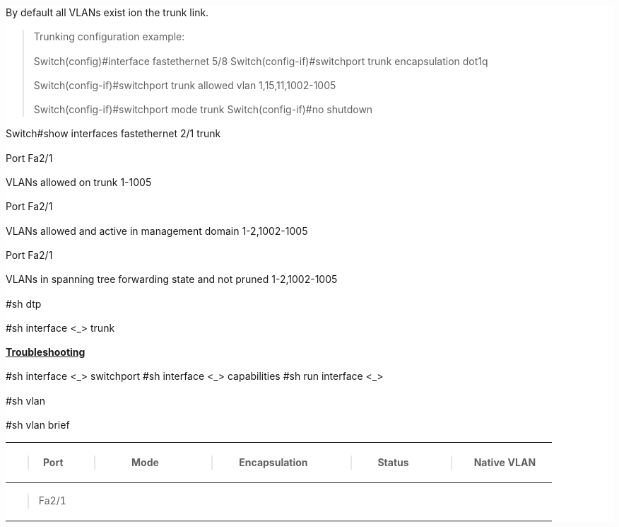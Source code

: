 By default all VLANs exist ion the trunk link.

> Trunking configuration example:
>
> Switch(config)#interface fastethernet 5/8 Switch(config-if)#switchport
> trunk encapsulation dot1q
>
> Switch(config-if)#switchport trunk allowed vlan 1,15,11,1002-1005
>
> Switch(config-if)#switchport mode trunk Switch(config-if)#no shutdown

Switch#show interfaces fastethernet 2/1 trunk

Port Fa2/1

VLANs allowed on trunk 1-1005

Port Fa2/1

VLANs allowed and active in management domain 1-2,1002-1005

Port Fa2/1

VLANs in spanning tree forwarding state and not pruned 1-2,1002-1005

\#sh dtp

\#sh interface \<\_\> trunk

**<u>Troubleshooting</u>**

\#sh interface \<\_\> switchport \#sh interface \<\_\> capabilities \#sh
run interface \<\_\>

\#sh vlan

\#sh vlan brief

<table>
<colgroup>
<col style="width: 12%" />
<col style="width: 21%" />
<col style="width: 25%" />
<col style="width: 18%" />
<col style="width: 22%" />
</colgroup>
<thead>
<tr class="header">
<th><blockquote>
<p>Port</p>
</blockquote></th>
<th><blockquote>
<p>Mode</p>
</blockquote></th>
<th><blockquote>
<p>Encapsulation</p>
</blockquote></th>
<th><blockquote>
<p>Status</p>
</blockquote></th>
<th><blockquote>
<p>Native VLAN</p>
</blockquote></th>
</tr>
</thead>
<tbody>
<tr class="odd">
<td><blockquote>
<p>Fa2/1</p>
</blockquote></td>